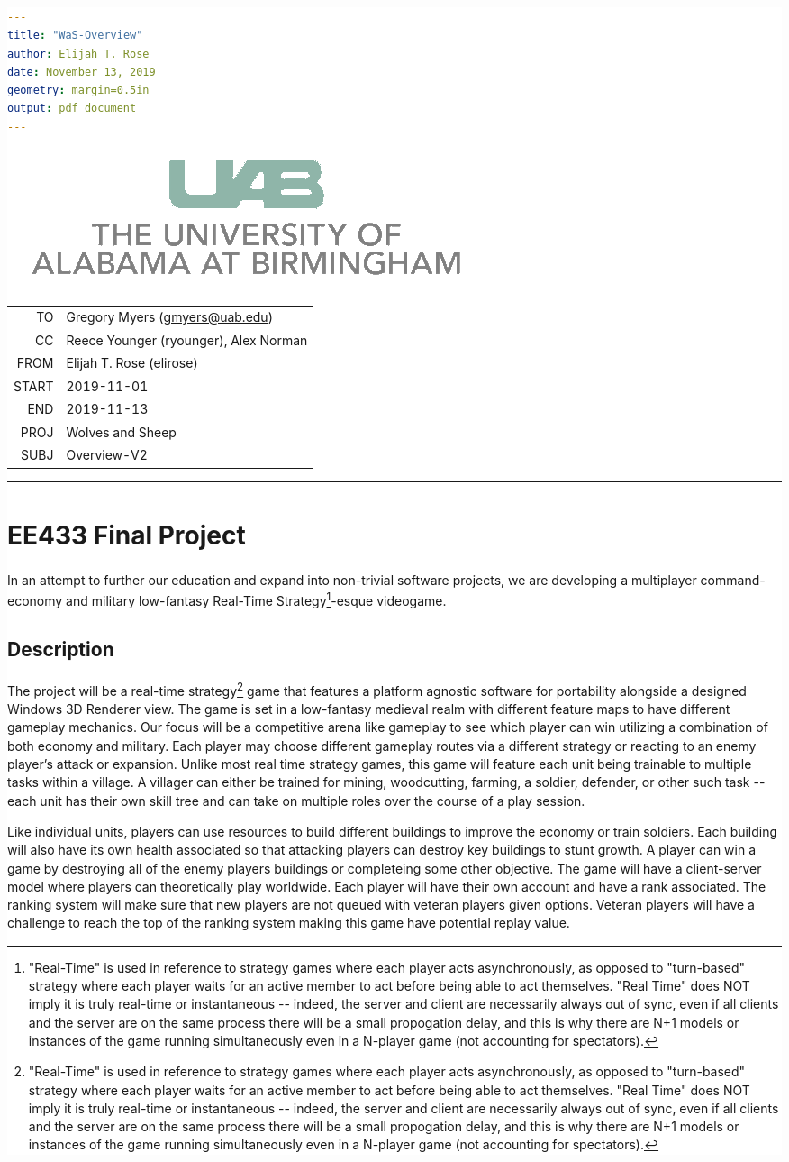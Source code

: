 ```yaml
---
title: "WaS-Overview"
author: Elijah T. Rose
date: November 13, 2019
geometry: margin=0.5in
output: pdf_document
---
```


[![UAB Logo][UABLogo]][UABHome]

|       |                                       |
| ----: | ------------------------------------- |
|    TO | Gregory Myers (gmyers@uab.edu)        |
|    CC | Reece Younger (ryounger), Alex Norman |
|  FROM | Elijah T. Rose (elirose)              |
| START | 2019-11-01                            |
|   END | 2019-11-13                            |
|  PROJ | Wolves and Sheep   |
|  SUBJ | Overview-V2                           |

---

# EE433 Final Project
In an attempt to further our education and expand into non-trivial software projects, we are developing a multiplayer command-economy and military  low-fantasy Real-Time Strategy[^1]-esque videogame.

## Description
The project will be a real-time strategy[^1] game that features a platform agnostic software for portability alongside a designed Windows 3D Renderer view. The game is set in a low-fantasy medieval realm with different feature maps to have different gameplay mechanics. Our focus will be a competitive arena like gameplay to see which player can win utilizing a combination of both economy and military. Each player may choose different gameplay routes via a different strategy or reacting to an enemy player’s attack or expansion. Unlike most real time strategy games, this game will feature each unit being trainable to multiple tasks within a village. A villager can either be trained for mining, woodcutting, farming, a soldier, defender, or other such task -- each unit has their own skill tree and can take on multiple roles over the course of a play session.

Like individual units, players can use resources to build different buildings to improve the economy or train soldiers. Each building will also have its own health associated so that attacking players can destroy key buildings to stunt growth. A player can win a game by destroying all of the enemy players buildings or completeing some other objective. The game will have a client-server model where players can theoretically play worldwide. Each player will have their own account and have a rank associated. The ranking system will make sure that new players are not queued with veteran players given options. Veteran players will have a challenge to reach the top of the ranking system making this game have potential replay value.


[UABHome]: https://www.uab.edu/home/
[UABLogo]: ./Images/UABLogoTrans.png
[GH]: https://github.com/Seraphendipity/WaS
[GH-IMG]: ./Images/GitHubLogo.png 
[^1]: "Real-Time" is used in reference to strategy games where each player acts asynchronously, as opposed to "turn-based" strategy where each player waits for an active member to act before being able to act themselves. "Real Time" does NOT imply it is truly real-time or instantaneous -- indeed, the server and client are necessarily always out of sync, even if all clients and the server are on the same process there will be a small propogation delay, and this is why there are N+1 models or instances of the game running simultaneously even in a N-player game (not accounting for spectators).